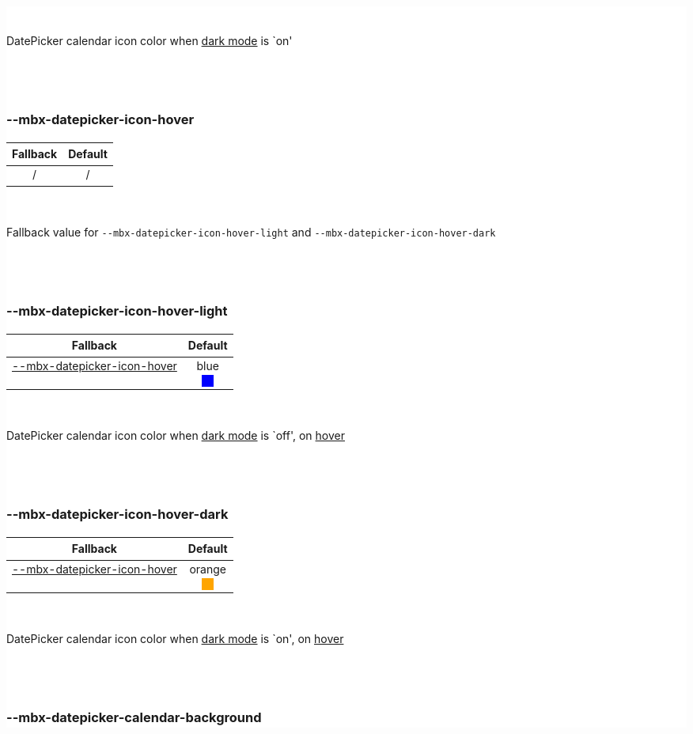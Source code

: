 <br>

DatePicker calendar icon color when [dark mode](https://cianciarusocataldo.github.io/mobrix-ui/docs/shared/props/#dark) is `on'

<br>

<br>

### --mbx-datepicker-icon-hover

| <div style='text-align:center;margin:auto;'>Fallback</div> | <div style='text-align:center;margin:auto;'>Default</div> |
| ---------------------------------------------------------- | --------------------------------------------------------- |
| <div style='text-align:center;margin:auto;'>/</div>        | <div style='text-align:center;margin:auto;'>/</div>       |

<br>

Fallback value for `--mbx-datepicker-icon-hover-light` and `--mbx-datepicker-icon-hover-dark`

<br>

<br>

### --mbx-datepicker-icon-hover-light

| <div style='text-align:center;margin:auto;'>Fallback</div>                                                   | <div style='text-align:center;margin:auto;'>Default</div>                                                                                                                                                                                 |
| ------------------------------------------------------------------------------------------------------------ | ----------------------------------------------------------------------------------------------------------------------------------------------------------------------------------------------------------------------------------------- |
| <div style='text-align:center;margin:auto;'>[--mbx-datepicker-icon-hover](#-mbx-datepicker-icon-hover)</div> | <div style='text-align:center;margin:auto;'><div><div style='text-align:center;margin-auto;'>blue</div><div style='text-align:center;margin-auto;'><div style='background:blue;margin:auto; width:15px; height:15px;'/></div></div></div> |

<br>

DatePicker calendar icon color when [dark mode](https://cianciarusocataldo.github.io/mobrix-ui/docs/shared/props/#dark) is `off', on [hover](https://cianciarusocataldo.github.io/mobrix-ui/docs/shared/props/#hover)

<br>

<br>

### --mbx-datepicker-icon-hover-dark

| <div style='text-align:center;margin:auto;'>Fallback</div>                                                   | <div style='text-align:center;margin:auto;'>Default</div>                                                                                                                                                                                     |
| ------------------------------------------------------------------------------------------------------------ | --------------------------------------------------------------------------------------------------------------------------------------------------------------------------------------------------------------------------------------------- |
| <div style='text-align:center;margin:auto;'>[--mbx-datepicker-icon-hover](#-mbx-datepicker-icon-hover)</div> | <div style='text-align:center;margin:auto;'><div><div style='text-align:center;margin-auto;'>orange</div><div style='text-align:center;margin-auto;'><div style='background:orange;margin:auto; width:15px; height:15px;'/></div></div></div> |

<br>

DatePicker calendar icon color when [dark mode](https://cianciarusocataldo.github.io/mobrix-ui/docs/shared/props/#dark) is `on', on [hover](https://cianciarusocataldo.github.io/mobrix-ui/docs/shared/props/#hover)

<br>

<br>

### --mbx-datepicker-calendar-background
